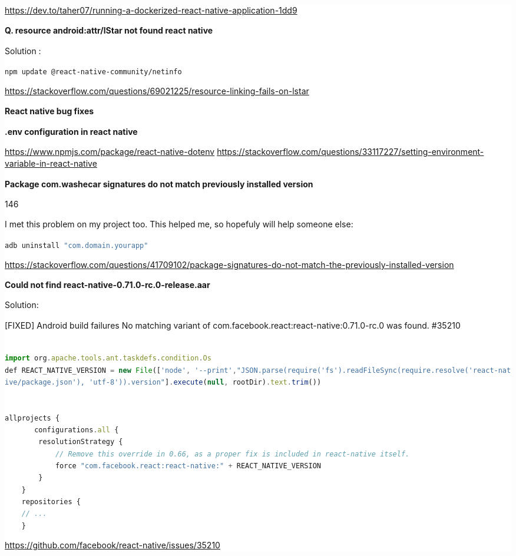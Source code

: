 https://dev.to/taher07/running-a-dockerized-react-native-application-1dd9

**Q. resource android:attr/lStar not found react native**

Solution :

```bash showLineNumbers
npm update @react-native-community/netinfo
```

https://stackoverflow.com/questions/69021225/resource-linking-fails-on-lstar

**React native bug fixes**

**.env configuration in react native**

https://www.npmjs.com/package/react-native-dotenv
https://stackoverflow.com/questions/33117227/setting-environment-variable-in-react-native

**Package com.washecar signatures do not match previously installed version**

146

I met this problem on my project too.
This helped me, so hopefuly will help someone else:

```bash showLineNumbers
adb uninstall "com.domain.yourapp"
```

https://stackoverflow.com/questions/41709102/package-signatures-do-not-match-the-previously-installed-version

**Could not find react-native-0.71.0-rc.0-release.aar**

Solution:

[FIXED] Android build failures No matching variant of com.facebook.react:react-native:0.71.0-rc.0 was found. #35210

```jsx showLineNumbers

import org.apache.tools.ant.taskdefs.condition.Os
def REACT_NATIVE_VERSION = new File(['node', '--print',"JSON.parse(require('fs').readFileSync(require.resolve('react-native/package.json'), 'utf-8')).version"].execute(null, rootDir).text.trim())


allprojects {
       configurations.all {
        resolutionStrategy {
            // Remove this override in 0.66, as a proper fix is included in react-native itself.
            force "com.facebook.react:react-native:" + REACT_NATIVE_VERSION
        }
    }
    repositories {
    // ...
    }

```

https://github.com/facebook/react-native/issues/35210
